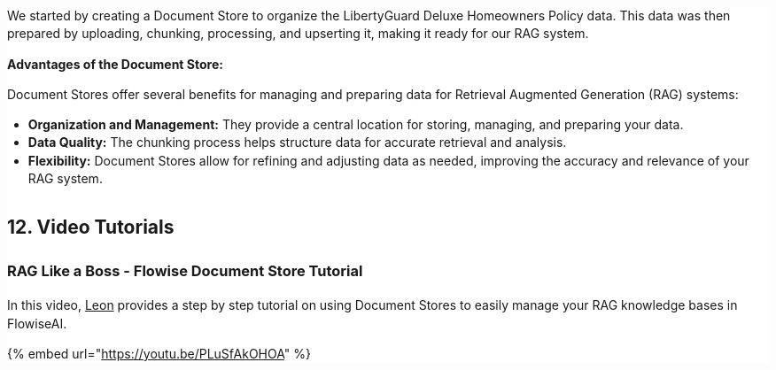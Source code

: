 We started by creating a Document Store to organize the LibertyGuard Deluxe Homeowners Policy data. This data was then prepared by uploading, chunking, processing, and upserting it, making it ready for our RAG system.

**Advantages of the Document Store:**

Document Stores offer several benefits for managing and preparing data for Retrieval Augmented Generation (RAG) systems:

* **Organization and Management:** They provide a central location for storing, managing, and preparing your data.
* **Data Quality:** The chunking process helps structure data for accurate retrieval and analysis.
* **Flexibility:** Document Stores allow for refining and adjusting data as needed, improving the accuracy and relevance of your RAG system.

## 12. Video Tutorials

### RAG Like a Boss - Flowise Document Store Tutorial

In this video, [Leon](https://youtube.com/@leonvanzyl) provides a step by step tutorial on using Document Stores to easily manage your RAG knowledge bases in FlowiseAI.

{% embed url="https://youtu.be/PLuSfAkOHOA" %}
